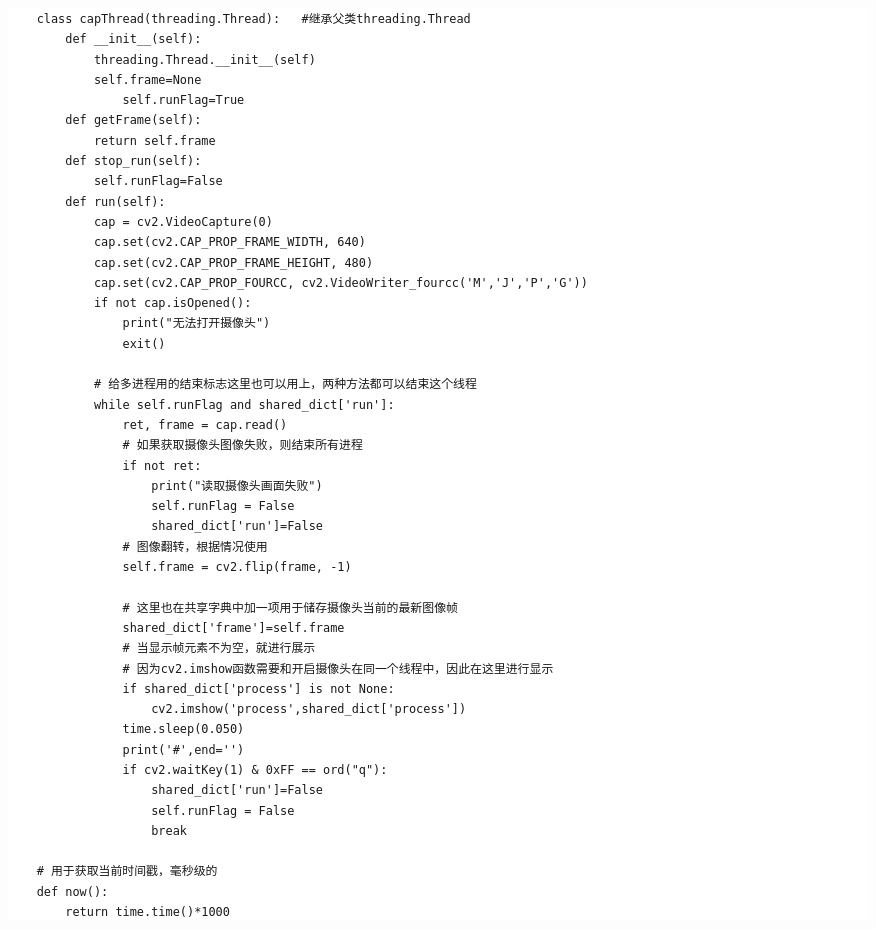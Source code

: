         class capThread(threading.Thread):   #继承父类threading.Thread
            def __init__(self):
                threading.Thread.__init__(self)
                self.frame=None
                    self.runFlag=True
            def getFrame(self):
                return self.frame
            def stop_run(self):
                self.runFlag=False
            def run(self):
                cap = cv2.VideoCapture(0)
                cap.set(cv2.CAP_PROP_FRAME_WIDTH, 640)
                cap.set(cv2.CAP_PROP_FRAME_HEIGHT, 480)
                cap.set(cv2.CAP_PROP_FOURCC, cv2.VideoWriter_fourcc('M','J','P','G'))
                if not cap.isOpened():
                    print("无法打开摄像头")
                    exit()
                    
                # 给多进程用的结束标志这里也可以用上，两种方法都可以结束这个线程
                while self.runFlag and shared_dict['run']:
                    ret, frame = cap.read()
                    # 如果获取摄像头图像失败，则结束所有进程
                    if not ret:
                        print("读取摄像头画面失败")
                        self.runFlag = False
                        shared_dict['run']=False
                    # 图像翻转，根据情况使用
                    self.frame = cv2.flip(frame, -1)

                    # 这里也在共享字典中加一项用于储存摄像头当前的最新图像帧
                    shared_dict['frame']=self.frame
                    # 当显示帧元素不为空，就进行展示
                    # 因为cv2.imshow函数需要和开启摄像头在同一个线程中，因此在这里进行显示
                    if shared_dict['process'] is not None:
                        cv2.imshow('process',shared_dict['process'])
                    time.sleep(0.050)
                    print('#',end='')
                    if cv2.waitKey(1) & 0xFF == ord("q"):
                        shared_dict['run']=False
                        self.runFlag = False
                        break
            
        # 用于获取当前时间戳，毫秒级的
        def now():
            return time.time()*1000
            